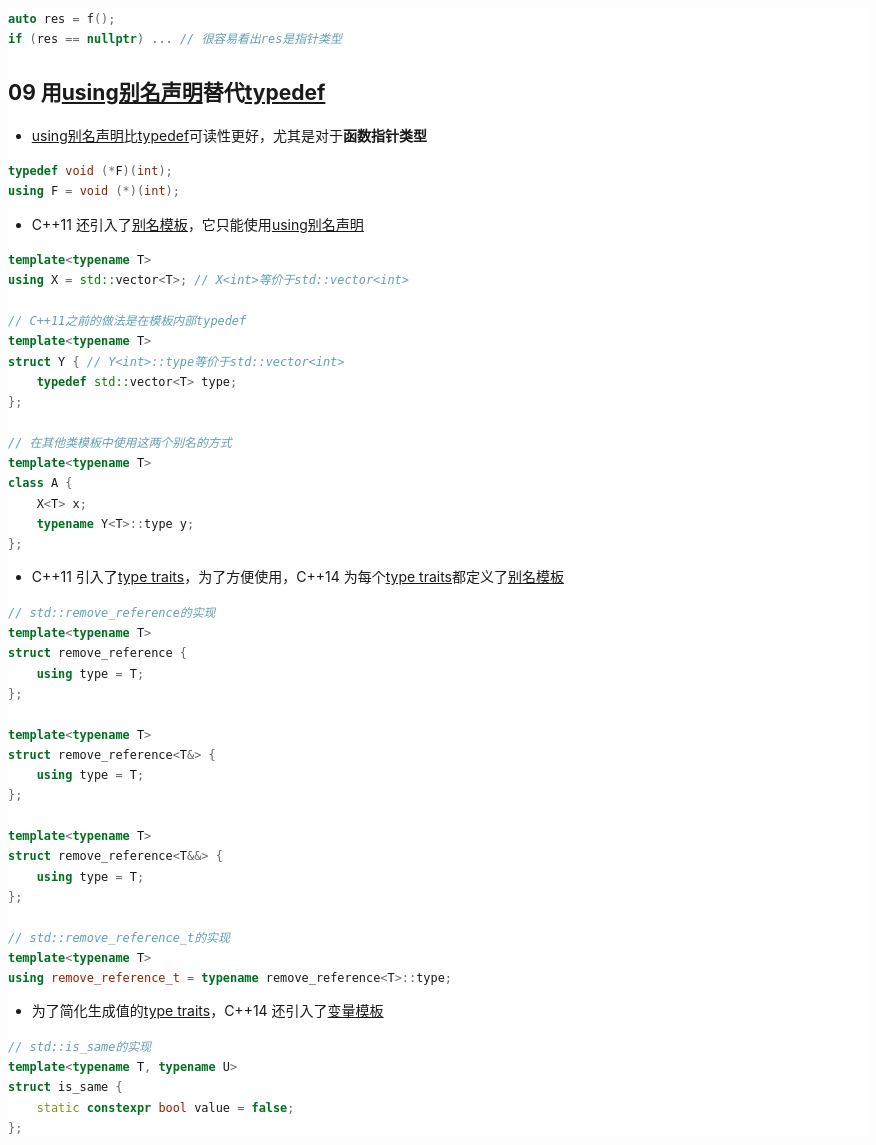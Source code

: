 ```cpp
auto res = f();
if (res == nullptr) ... // 很容易看出res是指针类型
```

## 09 用[using别名声明](https://en.cppreference.com/w/cpp/language/type_alias)替代[typedef](https://en.cppreference.com/w/cpp/language/typedef)
* [using别名声明](https://en.cppreference.com/w/cpp/language/type_alias)比[typedef](https://en.cppreference.com/w/cpp/language/typedef)可读性更好，尤其是对于**函数指针类型**
```cpp
typedef void (*F)(int);
using F = void (*)(int);
```
* C++11 还引入了[别名模板](https://en.cppreference.com/w/cpp/language/type_alias)，它只能使用[using别名声明](https://en.cppreference.com/w/cpp/language/type_alias)
```cpp
template<typename T>
using X = std::vector<T>; // X<int>等价于std::vector<int>

// C++11之前的做法是在模板内部typedef
template<typename T>
struct Y { // Y<int>::type等价于std::vector<int>
    typedef std::vector<T> type;
};

// 在其他类模板中使用这两个别名的方式
template<typename T>
class A {
    X<T> x;
    typename Y<T>::type y;
};
```
* C++11 引入了[type traits](https://en.cppreference.com/w/cpp/header/type_traits)，为了方便使用，C++14 为每个[type traits](https://en.cppreference.com/w/cpp/header/type_traits)都定义了[别名模板](https://en.cppreference.com/w/cpp/language/type_alias)
```cpp
// std::remove_reference的实现
template<typename T>
struct remove_reference {
    using type = T;
};

template<typename T>
struct remove_reference<T&> {
    using type = T;
};

template<typename T>
struct remove_reference<T&&> {
    using type = T;
};

// std::remove_reference_t的实现
template<typename T>
using remove_reference_t = typename remove_reference<T>::type;
```
* 为了简化生成值的[type traits](https://en.cppreference.com/w/cpp/header/type_traits)，C++14 还引入了[变量模板](https://en.cppreference.com/w/cpp/language/variable_template)
```cpp
// std::is_same的实现
template<typename T, typename U>
struct is_same {
    static constexpr bool value = false;
};
```